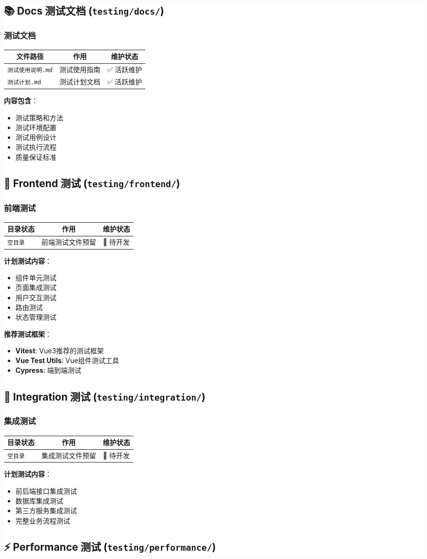 ## 📚 Docs 测试文档 (`testing/docs/`)

### 测试文档
| 文件路径 | 作用 | 维护状态 |
|---------|------|----------|
| `测试使用说明.md` | 测试使用指南 | ✅ 活跃维护 |
| `测试计划.md` | 测试计划文档 | ✅ 活跃维护 |

**内容包含**：
- 测试策略和方法
- 测试环境配置
- 测试用例设计
- 测试执行流程
- 质量保证标准

## 🎨 Frontend 测试 (`testing/frontend/`)

### 前端测试
| 目录状态 | 作用 | 维护状态 |
|---------|------|----------|
| `空目录` | 前端测试文件预留 | 🔄 待开发 |

**计划测试内容**：
- 组件单元测试
- 页面集成测试
- 用户交互测试
- 路由测试
- 状态管理测试

**推荐测试框架**：
- **Vitest**: Vue3推荐的测试框架
- **Vue Test Utils**: Vue组件测试工具
- **Cypress**: 端到端测试

## 🔗 Integration 测试 (`testing/integration/`)

### 集成测试
| 目录状态 | 作用 | 维护状态 |
|---------|------|----------|
| `空目录` | 集成测试文件预留 | 🔄 待开发 |

**计划测试内容**：
- 前后端接口集成测试
- 数据库集成测试
- 第三方服务集成测试
- 完整业务流程测试

## ⚡ Performance 测试 (`testing/performance/`)
